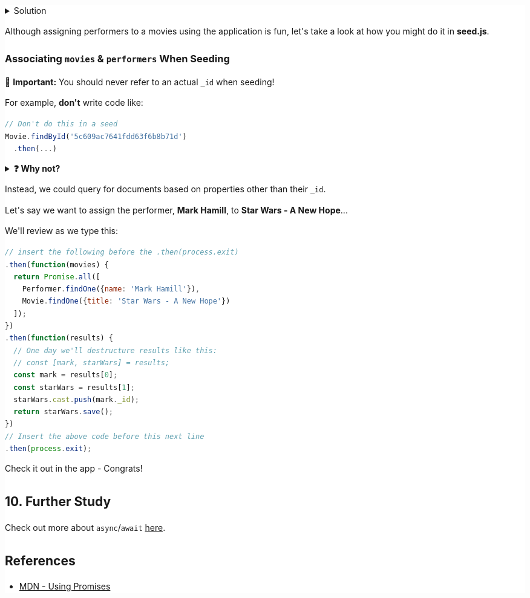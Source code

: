 <details><summary>
Solution
</summary></details>

Although assigning performers to a movies using the application is fun, let's take a look at how you might do it in **seed.js**.  

### Associating `movies` & `performers` When Seeding

👀 **Important:** You should never refer to an actual `_id` when seeding!

For example, **don't** write code like:

```js
// Don't do this in a seed 
Movie.findById('5c609ac7641fdd63f6b8b71d')
  .then(...)
```

<details><summary>
<strong>❓ Why not?</strong>
</summary></details> 

Instead, we could query for documents based on properties other than their `_id`.

Let's say we want to assign the performer, **Mark Hamill**, to **Star Wars - A New Hope**...

We'll review as we type this:

```js
// insert the following before the .then(process.exit)
.then(function(movies) {
  return Promise.all([
    Performer.findOne({name: 'Mark Hamill'}),
    Movie.findOne({title: 'Star Wars - A New Hope'})
  ]);
})
.then(function(results) {
  // One day we'll destructure results like this:
  // const [mark, starWars] = results;
  const mark = results[0];
  const starWars = results[1];
  starWars.cast.push(mark._id);
  return starWars.save();
})
// Insert the above code before this next line
.then(process.exit);
```

Check it out in the app - Congrats!

## 10. Further Study

Check out more about `async`/`await` [here](https://javascript.info/async-await).

## References

- [MDN - Using Promises](https://developer.mozilla.org/en-US/docs/Web/JavaScript/Guide/Using_promises)
